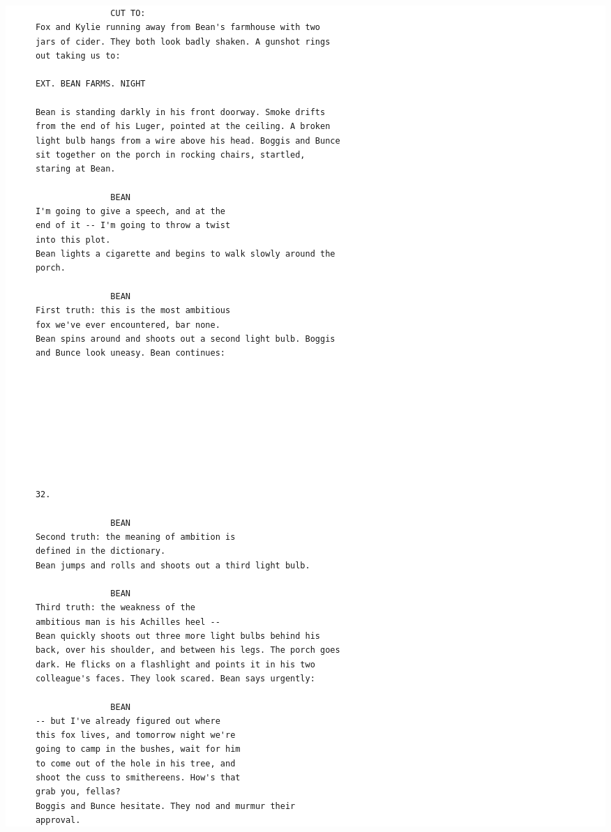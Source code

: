                         CUT TO:
          Fox and Kylie running away from Bean's farmhouse with two
          jars of cider. They both look badly shaken. A gunshot rings
          out taking us to:

          EXT. BEAN FARMS. NIGHT

          Bean is standing darkly in his front doorway. Smoke drifts
          from the end of his Luger, pointed at the ceiling. A broken
          light bulb hangs from a wire above his head. Boggis and Bunce
          sit together on the porch in rocking chairs, startled,
          staring at Bean.

                         BEAN
          I'm going to give a speech, and at the
          end of it -- I'm going to throw a twist
          into this plot.
          Bean lights a cigarette and begins to walk slowly around the
          porch.

                         BEAN
          First truth: this is the most ambitious
          fox we've ever encountered, bar none.
          Bean spins around and shoots out a second light bulb. Boggis
          and Bunce look uneasy. Bean continues:

                         

                         

                         

                         

          32.

                         BEAN
          Second truth: the meaning of ambition is
          defined in the dictionary.
          Bean jumps and rolls and shoots out a third light bulb.

                         BEAN
          Third truth: the weakness of the
          ambitious man is his Achilles heel --
          Bean quickly shoots out three more light bulbs behind his
          back, over his shoulder, and between his legs. The porch goes
          dark. He flicks on a flashlight and points it in his two
          colleague's faces. They look scared. Bean says urgently:

                         BEAN
          -- but I've already figured out where
          this fox lives, and tomorrow night we're
          going to camp in the bushes, wait for him
          to come out of the hole in his tree, and
          shoot the cuss to smithereens. How's that
          grab you, fellas?
          Boggis and Bunce hesitate. They nod and murmur their
          approval.
